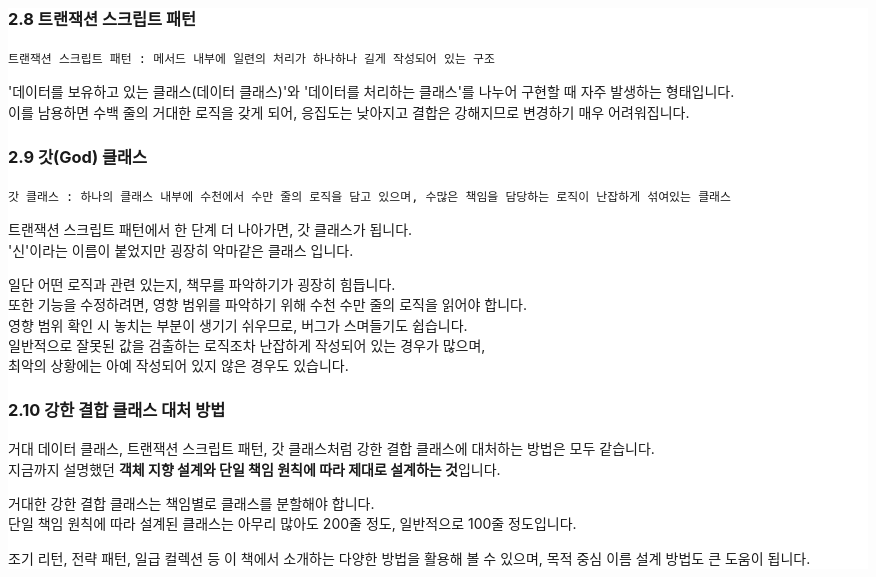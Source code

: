 ### 2.8 트랜잭션 스크립트 패턴

`트랜잭션 스크립트 패턴 : 메서드 내부에 일련의 처리가 하나하나 길게 작성되어 있는 구조`

'데이터를 보유하고 있는 클래스(데이터 클래스)'와 '데이터를 처리하는 클래스'를 나누어 구현할 때 자주 발생하는 형태입니다.<br>
이를 남용하면 수백 줄의 거대한 로직을 갖게 되어, 응집도는 낮아지고 결합은 강해지므로 변경하기 매우 어려워집니다.

### 2.9 갓(God) 클래스

`갓 클래스 : 하나의 클래스 내부에 수천에서 수만 줄의 로직을 담고 있으며, 수많은 책임을 담당하는 로직이 난잡하게 섞여있는 클래스`

트랜잭션 스크립트 패턴에서 한 단계 더 나아가면, 갓 클래스가 됩니다.<br>
'신'이라는 이름이 붙었지만 굉장히 악마같은 클래스 입니다.

일단 어떤 로직과 관련 있는지, 책무를 파악하기가 굉장히 힘듭니다.<br>
또한 기능을 수정하려면, 영향 범위를 파악하기 위해 수천 수만 줄의 로직을 읽어야 합니다.<br>
영향 범위 확인 시 놓치는 부분이 생기기 쉬우므로, 버그가 스며들기도 쉽습니다.<br>
일반적으로 잘못된 값을 검출하는 로직조차 난잡하게 작성되어 있는 경우가 많으며,<br>
최악의 상황에는 아예 작성되어 있지 않은 경우도 있습니다.

### 2.10 강한 결합 클래스 대처 방법

거대 데이터 클래스, 트랜잭션 스크립트 패턴, 갓 클래스처럼 강한 결합 클래스에 대처하는 방법은 모두 같습니다.<br>
지금까지 설명했던 **객체 지향 설계와 단일 책임 원칙에 따라 제대로 설계하는 것**입니다.

거대한 강한 결합 클래스는 책임별로 클래스를 분할해야 합니다.<br>
단일 책임 원칙에 따라 설계된 클래스는 아무리 많아도 200줄 정도, 일반적으로 100줄 정도입니다.

조기 리턴, 전략 패턴, 일급 컬렉션 등 이 책에서 소개하는 다양한 방법을 활용해 볼 수 있으며, 목적 중심 이름 설계 방법도 큰 도움이 됩니다.
